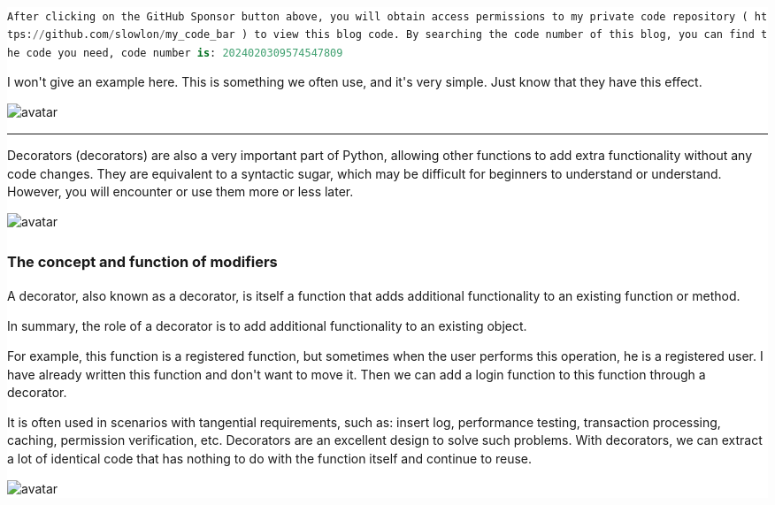  ```python  
After clicking on the GitHub Sponsor button above, you will obtain access permissions to my private code repository ( https://github.com/slowlon/my_code_bar ) to view this blog code. By searching the code number of this blog, you can find the code you need, code number is: 2024020309574547809
 ```  
I won't give an example here. This is something we often use, and it's very simple. Just know that they have this effect. 

![avatar]( 1caccfde1bfc44d089d5f27fef707943.png) 



--------------------------------------------------------------------------------

Decorators (decorators) are also a very important part of Python, allowing other functions to add extra functionality without any code changes. They are equivalent to a syntactic sugar, which may be difficult for beginners to understand or understand. However, you will encounter or use them more or less later. 

![avatar]( bff125858c124b79834fbf4a65f113fb.png) 

###  The concept and function of modifiers 

A decorator, also known as a decorator, is itself a function that adds additional functionality to an existing function or method. 

In summary, the role of a decorator is to add additional functionality to an existing object. 

For example, this function is a registered function, but sometimes when the user performs this operation, he is a registered user. I have already written this function and don't want to move it. Then we can add a login function to this function through a decorator. 

It is often used in scenarios with tangential requirements, such as: insert log, performance testing, transaction processing, caching, permission verification, etc. Decorators are an excellent design to solve such problems. With decorators, we can extract a lot of identical code that has nothing to do with the function itself and continue to reuse. 

![avatar]( 52fee12ad3ed4d0890da2e167b585f5d.jpg) 

